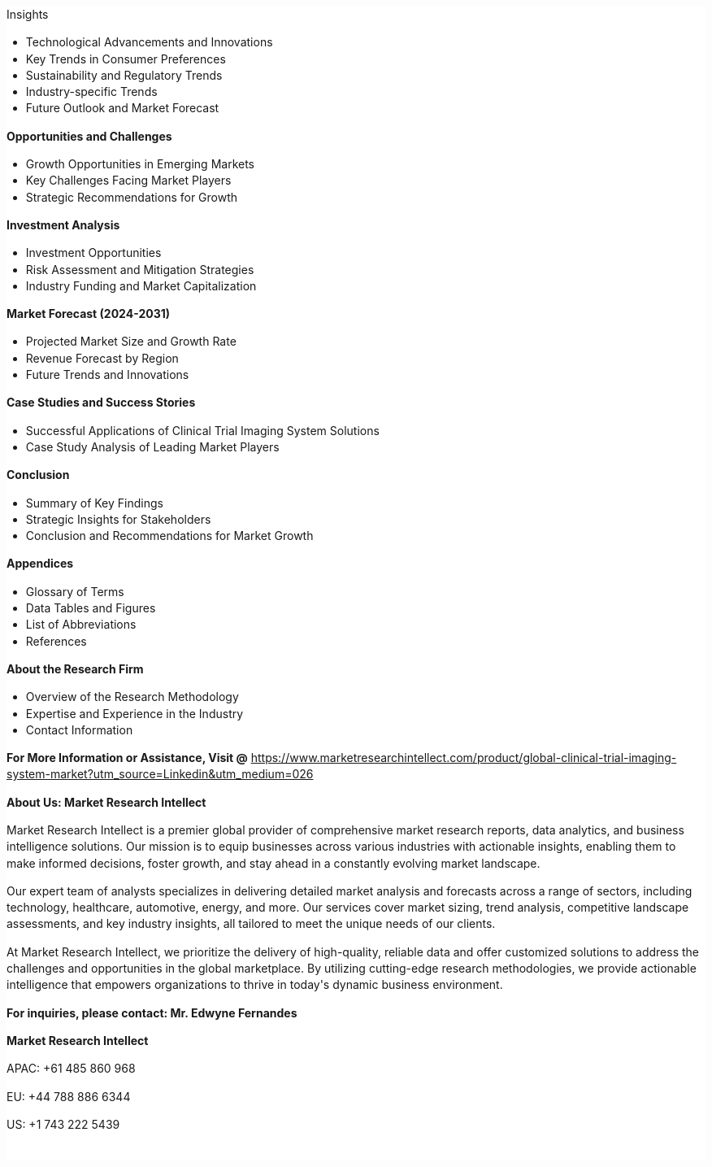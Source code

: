 Insights</strong></p><ul><li>Technological Advancements and Innovations</li><li>Key Trends in Consumer Preferences</li><li>Sustainability and Regulatory Trends</li><li>Industry-specific Trends</li><li>Future Outlook and Market Forecast</li></ul><p><strong>Opportunities and Challenges</strong></p><ul><li>Growth Opportunities in Emerging Markets</li><li>Key Challenges Facing Market Players</li><li>Strategic Recommendations for Growth</li></ul><p><strong>Investment Analysis</strong></p><ul><li>Investment Opportunities</li><li>Risk Assessment and Mitigation Strategies</li><li>Industry Funding and Market Capitalization</li></ul><p><strong>Market Forecast (2024-2031)</strong></p><ul><li>Projected Market Size and Growth Rate</li><li>Revenue Forecast by Region</li><li>Future Trends and Innovations</li></ul><p><strong>Case Studies and Success Stories</strong></p><ul><li>Successful Applications of Clinical Trial Imaging System Solutions</li><li>Case Study Analysis of Leading Market Players</li></ul><p><strong>Conclusion</strong></p><ul><li>Summary of Key Findings</li><li>Strategic Insights for Stakeholders</li><li>Conclusion and Recommendations for Market Growth</li></ul><p><strong>Appendices</strong></p><ul><li>Glossary of Terms</li><li>Data Tables and Figures</li><li>List of Abbreviations</li><li>References</li></ul><p><strong>About the Research Firm</strong></p><ul><li>Overview of the Research Methodology</li><li>Expertise and Experience in the Industry</li><li>Contact Information</li></ul></div><div class="article-main__content" data-test-id="publishing-text-block"><p><span class="font-[700]"><strong>For More Information or Assistance, Visit @</strong>&nbsp;<a href="https://www.marketresearchintellect.com/product/global-clinical-trial-imaging-system-market?utm_source=Linkedin&utm_medium=026">https://www.marketresearchintellect.com/product/global-clinical-trial-imaging-system-market?utm_source=Linkedin&utm_medium=026</a></span></p><p><strong>About Us: Market Research Intellect</strong></p><p>Market Research Intellect is a premier global provider of comprehensive market research reports, data analytics, and business intelligence solutions. Our mission is to equip businesses across various industries with actionable insights, enabling them to make informed decisions, foster growth, and stay ahead in a constantly evolving market landscape.</p><p>Our expert team of analysts specializes in delivering detailed market analysis and forecasts across a range of sectors, including technology, healthcare, automotive, energy, and more. Our services cover market sizing, trend analysis, competitive landscape assessments, and key industry insights, all tailored to meet the unique needs of our clients.</p><p>At Market Research Intellect, we prioritize the delivery of high-quality, reliable data and offer customized solutions to address the challenges and opportunities in the global marketplace. By utilizing cutting-edge research methodologies, we provide actionable intelligence that empowers organizations to thrive in today's dynamic business environment.</p><p><strong>For inquiries, please contact: Mr. Edwyne Fernandes</strong></p><p><strong>Market Research Intellect</strong></p><p>APAC: +61 485 860 968</p><p>EU: +44 788 886 6344</p><p>US: +1 743 222 5439</p></div><div class="article-main__content" data-test-id="publishing-text-block">&nbsp;</div>
